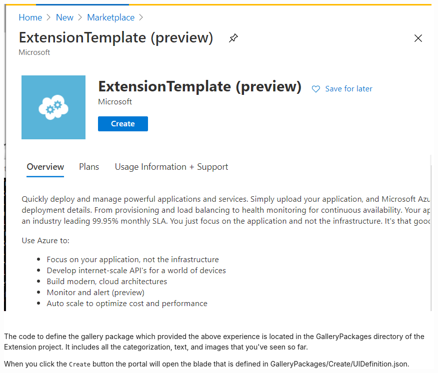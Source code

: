 ![alt-text](../media/top-extensions-getting-started/marketplace3.png "marketplace create experience")

The code to define the gallery package which provided the above experience is located in the GalleryPackages directory of the Extension project. It includes all the categorization, text, and images that you've seen so far.

When you click the `Create` button the portal will open the blade that is defined in GalleryPackages/Create/UIDefinition.json.
